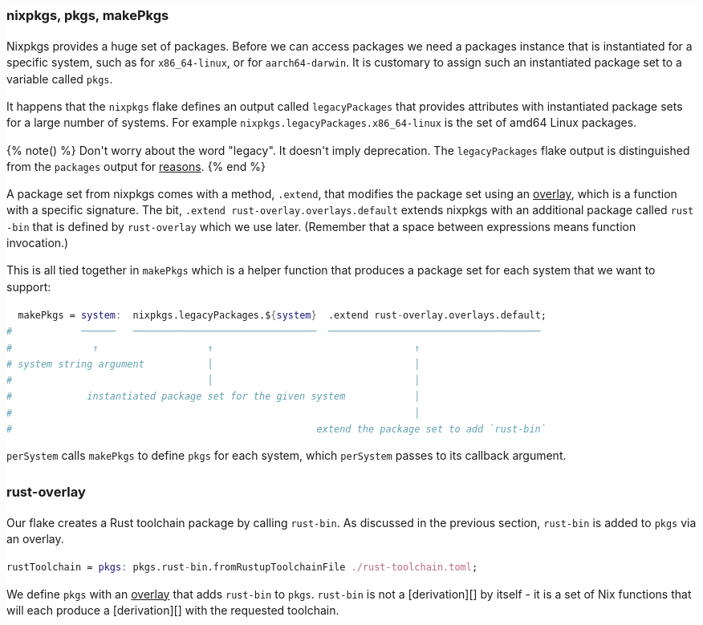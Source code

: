 ### nixpkgs, pkgs, makePkgs

Nixpkgs provides a huge set of packages. Before we can access packages we need
a packages instance that is instantiated for a specific system, such as for
`x86_64-linux`, or for `aarch64-darwin`. It is customary to assign such an
instantiated package set to a variable called `pkgs`.

It happens that the `nixpkgs` flake defines an output called `legacyPackages`
that provides attributes with instantiated package sets for a large number of
systems. For example `nixpkgs.legacyPackages.x86_64-linux` is the set of amd64
Linux packages.

{% note() %}
Don't worry about the word "legacy". It doesn't imply deprecation.
The `legacyPackages` flake output is distinguished from the `packages` output
for [reasons](https://github.com/NixOS/nixpkgs/blob/b2e41a5bd20d4114f27fe8d96e84db06b841d035/flake.nix#L47).
{% end %}

A package set from nixpkgs comes with a method, `.extend`, that modifies the
package set using an [overlay][], which is a function with a specific signature.
The bit, `.extend rust-overlay.overlays.default` extends nixpkgs with an
additional package called `rust-bin` that is defined by `rust-overlay` which we
use later. (Remember that a space between expressions means function
invocation.)

[overlay]: https://nixos.org/manual/nixpkgs/stable/#chap-overlays

This is all tied together in `makePkgs` which is a helper function that produces
a package set for each system that we want to support:

```nix
  makePkgs = system:  nixpkgs.legacyPackages.${system}  .extend rust-overlay.overlays.default;
#            ──────   ────────────────────────────────  ─────────────────────────────────────
#              ↑                   ↑                                   ↑
# system string argument           │                                   │
#                                  │                                   │
#             instantiated package set for the given system            │
#                                                                      │
#                                                     extend the package set to add `rust-bin`
```

`perSystem` calls `makePkgs` to define `pkgs` for each system, which `perSystem`
passes to its callback argument.

### rust-overlay

Our flake creates a Rust toolchain package by calling `rust-bin`. As discussed
in the previous section, `rust-bin` is added to `pkgs` via an overlay.

```nix
rustToolchain = pkgs: pkgs.rust-bin.fromRustupToolchainFile ./rust-toolchain.toml;
```



We define `pkgs` with an [overlay][] that adds `rust-bin` to `pkgs`. `rust-bin` is not a [derivation][] by itself - it is a set of Nix functions that will each produce a [derivation][] with the requested toolchain.


[rustup]: https://rust-lang.github.io/rustup/
[flake]: https://nix.dev/concepts/flakes.html
[nix-direnv]: https://github.com/nix-community/nix-direnv
[Nix Pills]: https://nixos.org/guides/nix-pills/
[^1]: I'm glossing over the fact that the attributes given to `outputs` are
[derivation]: /nix/derivation